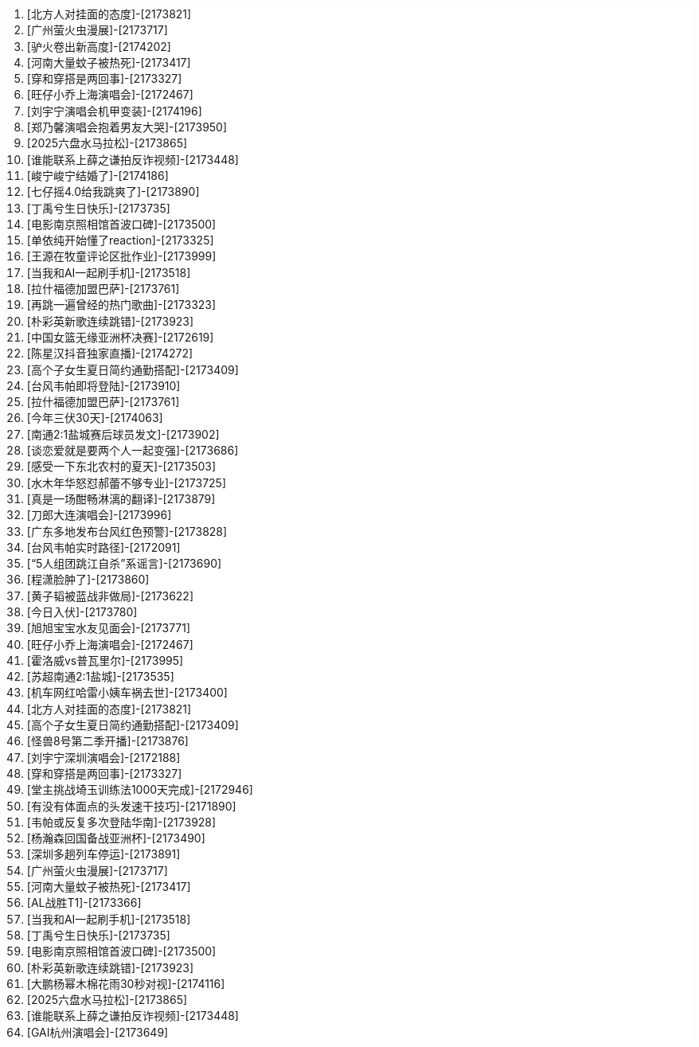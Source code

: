1. [北方人对挂面的态度]-[2173821]
1. [广州萤火虫漫展]-[2173717]
1. [驴火卷出新高度]-[2174202]
1. [河南大量蚊子被热死]-[2173417]
1. [穿和穿搭是两回事]-[2173327]
1. [旺仔小乔上海演唱会]-[2172467]
1. [刘宇宁演唱会机甲变装]-[2174196]
1. [郑乃馨演唱会抱着男友大哭]-[2173950]
1. [2025六盘水马拉松]-[2173865]
1. [谁能联系上薛之谦拍反诈视频]-[2173448]
1. [峻宁峻宁结婚了]-[2174186]
1. [七仔摇4.0给我跳爽了]-[2173890]
1. [丁禹兮生日快乐]-[2173735]
1. [电影南京照相馆首波口碑]-[2173500]
1. [单依纯开始懂了reaction]-[2173325]
1. [王源在牧童评论区批作业]-[2173999]
1. [当我和AI一起刷手机]-[2173518]
1. [拉什福德加盟巴萨]-[2173761]
1. [再跳一遍曾经的热门歌曲]-[2173323]
1. [朴彩英新歌连续跳错]-[2173923]
1. [中国女篮无缘亚洲杯决赛]-[2172619]
1. [陈星汉抖音独家直播]-[2174272]
1. [高个子女生夏日简约通勤搭配]-[2173409]
1. [台风韦帕即将登陆]-[2173910]
1. [拉什福德加盟巴萨]-[2173761]
1. [今年三伏30天]-[2174063]
1. [南通2:1盐城赛后球员发文]-[2173902]
1. [谈恋爱就是要两个人一起变强]-[2173686]
1. [感受一下东北农村的夏天]-[2173503]
1. [水木年华怒怼郝蕾不够专业]-[2173725]
1. [真是一场酣畅淋漓的翻译]-[2173879]
1. [刀郎大连演唱会]-[2173996]
1. [广东多地发布台风红色预警]-[2173828]
1. [台风韦帕实时路径]-[2172091]
1. [“5人组团跳江自杀”系谣言]-[2173690]
1. [程潇脸肿了]-[2173860]
1. [黄子韬被蓝战非做局]-[2173622]
1. [今日入伏]-[2173780]
1. [旭旭宝宝水友见面会]-[2173771]
1. [旺仔小乔上海演唱会]-[2172467]
1. [霍洛威vs普瓦里尔]-[2173995]
1. [苏超南通2:1盐城]-[2173535]
1. [机车网红哈雷小姨车祸去世]-[2173400]
1. [北方人对挂面的态度]-[2173821]
1. [高个子女生夏日简约通勤搭配]-[2173409]
1. [怪兽8号第二季开播]-[2173876]
1. [刘宇宁深圳演唱会]-[2172188]
1. [穿和穿搭是两回事]-[2173327]
1. [堂主挑战埼玉训练法1000天完成]-[2172946]
1. [有没有体面点的头发速干技巧]-[2171890]
1. [韦帕或反复多次登陆华南]-[2173928]
1. [杨瀚森回国备战亚洲杯]-[2173490]
1. [深圳多趟列车停运]-[2173891]
1. [广州萤火虫漫展]-[2173717]
1. [河南大量蚊子被热死]-[2173417]
1. [AL战胜T1]-[2173366]
1. [当我和AI一起刷手机]-[2173518]
1. [丁禹兮生日快乐]-[2173735]
1. [电影南京照相馆首波口碑]-[2173500]
1. [朴彩英新歌连续跳错]-[2173923]
1. [大鹏杨幂木棉花雨30秒对视]-[2174116]
1. [2025六盘水马拉松]-[2173865]
1. [谁能联系上薛之谦拍反诈视频]-[2173448]
1. [GAI杭州演唱会]-[2173649]